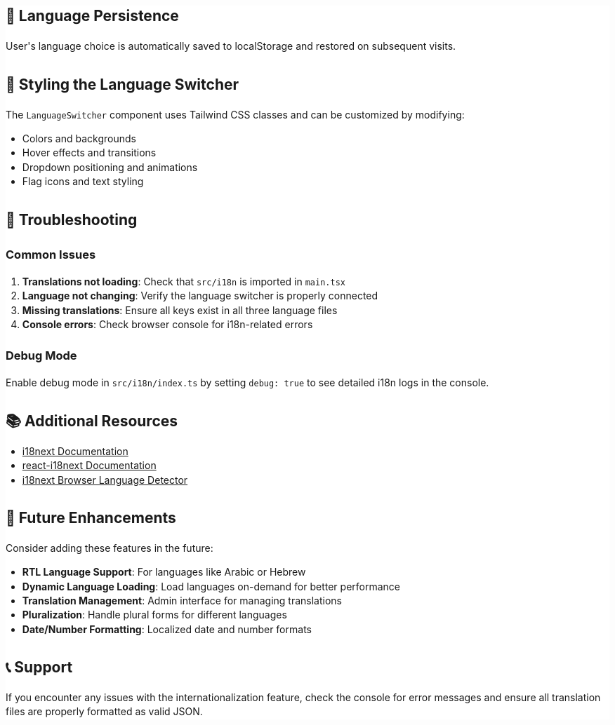 ## 💾 Language Persistence

User's language choice is automatically saved to localStorage and restored on subsequent visits.

## 🎨 Styling the Language Switcher

The `LanguageSwitcher` component uses Tailwind CSS classes and can be customized by modifying:
- Colors and backgrounds
- Hover effects and transitions
- Dropdown positioning and animations
- Flag icons and text styling

## 🚨 Troubleshooting

### Common Issues

1. **Translations not loading**: Check that `src/i18n` is imported in `main.tsx`
2. **Language not changing**: Verify the language switcher is properly connected
3. **Missing translations**: Ensure all keys exist in all three language files
4. **Console errors**: Check browser console for i18n-related errors

### Debug Mode

Enable debug mode in `src/i18n/index.ts` by setting `debug: true` to see detailed i18n logs in the console.

## 📚 Additional Resources

- [i18next Documentation](https://www.i18next.com/)
- [react-i18next Documentation](https://react.i18next.com/)
- [i18next Browser Language Detector](https://github.com/i18next/i18next-browser-languageDetector)

## 🔄 Future Enhancements

Consider adding these features in the future:
- **RTL Language Support**: For languages like Arabic or Hebrew
- **Dynamic Language Loading**: Load languages on-demand for better performance
- **Translation Management**: Admin interface for managing translations
- **Pluralization**: Handle plural forms for different languages
- **Date/Number Formatting**: Localized date and number formats

## 📞 Support

If you encounter any issues with the internationalization feature, check the console for error messages and ensure all translation files are properly formatted as valid JSON.
